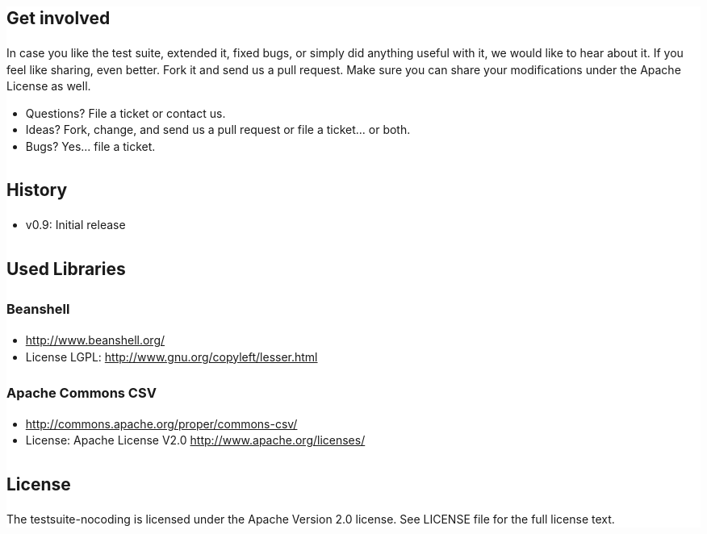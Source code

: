 ## Get involved
In case you like the test suite, extended it, fixed bugs, or simply did anything useful with it, we would like to hear about it. If you feel like sharing, even better. Fork it and send us a pull request. Make sure you can share your modifications under the Apache License as well.

* Questions? File a ticket or contact us.
* Ideas? Fork, change, and send us a pull request or file a ticket... or both.
* Bugs? Yes... file a ticket. 

## History
* v0.9: Initial release

## Used Libraries
### Beanshell
* http://www.beanshell.org/
* License LGPL: http://www.gnu.org/copyleft/lesser.html

### Apache Commons CSV
* http://commons.apache.org/proper/commons-csv/
* License: Apache License V2.0 http://www.apache.org/licenses/

## License
The testsuite-nocoding is licensed under the Apache Version 2.0 license. See LICENSE file for the full license text.